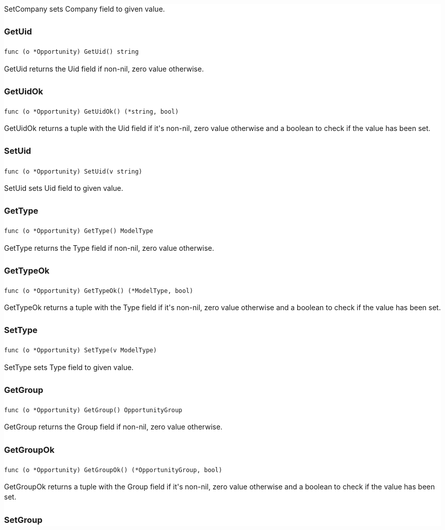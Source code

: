 SetCompany sets Company field to given value.


### GetUid

`func (o *Opportunity) GetUid() string`

GetUid returns the Uid field if non-nil, zero value otherwise.

### GetUidOk

`func (o *Opportunity) GetUidOk() (*string, bool)`

GetUidOk returns a tuple with the Uid field if it's non-nil, zero value otherwise
and a boolean to check if the value has been set.

### SetUid

`func (o *Opportunity) SetUid(v string)`

SetUid sets Uid field to given value.


### GetType

`func (o *Opportunity) GetType() ModelType`

GetType returns the Type field if non-nil, zero value otherwise.

### GetTypeOk

`func (o *Opportunity) GetTypeOk() (*ModelType, bool)`

GetTypeOk returns a tuple with the Type field if it's non-nil, zero value otherwise
and a boolean to check if the value has been set.

### SetType

`func (o *Opportunity) SetType(v ModelType)`

SetType sets Type field to given value.


### GetGroup

`func (o *Opportunity) GetGroup() OpportunityGroup`

GetGroup returns the Group field if non-nil, zero value otherwise.

### GetGroupOk

`func (o *Opportunity) GetGroupOk() (*OpportunityGroup, bool)`

GetGroupOk returns a tuple with the Group field if it's non-nil, zero value otherwise
and a boolean to check if the value has been set.

### SetGroup
